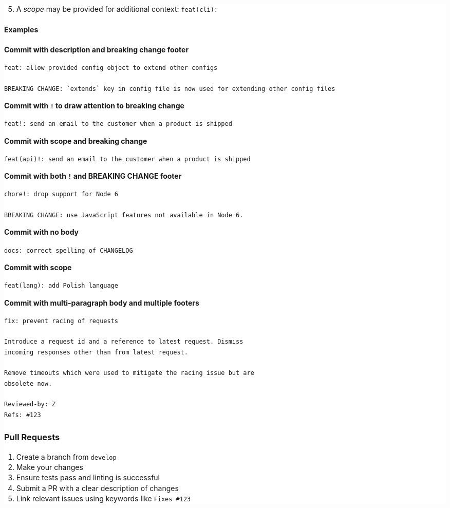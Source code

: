 5. A *scope* may be provided for additional context: `feat(cli):`  

#### Examples

**Commit with description and breaking change footer**
```
feat: allow provided config object to extend other configs

BREAKING CHANGE: `extends` key in config file is now used for extending other config files
```

**Commit with `!` to draw attention to breaking change**
```
feat!: send an email to the customer when a product is shipped
```

**Commit with scope and breaking change**
```
feat(api)!: send an email to the customer when a product is shipped
```

**Commit with both `!` and BREAKING CHANGE footer**
```
chore!: drop support for Node 6

BREAKING CHANGE: use JavaScript features not available in Node 6.
```

**Commit with no body**
```
docs: correct spelling of CHANGELOG
```

**Commit with scope**
```
feat(lang): add Polish language
```

**Commit with multi-paragraph body and multiple footers**
```
fix: prevent racing of requests

Introduce a request id and a reference to latest request. Dismiss
incoming responses other than from latest request.

Remove timeouts which were used to mitigate the racing issue but are
obsolete now.

Reviewed-by: Z
Refs: #123
```

### Pull Requests

1. Create a branch from `develop`
2. Make your changes
3. Ensure tests pass and linting is successful
4. Submit a PR with a clear description of changes
5. Link relevant issues using keywords like `Fixes #123`

